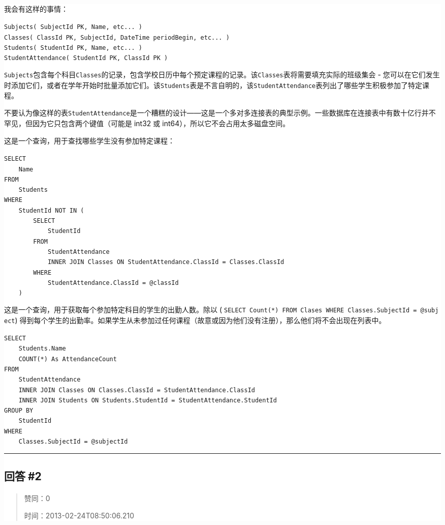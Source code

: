 我会有这样的事情：

```
Subjects( SubjectId PK, Name, etc... )
Classes( ClassId PK, SubjectId, DateTime periodBegin, etc... )
Students( StudentId PK, Name, etc... )
StudentAttendance( StudentId PK, ClassId PK ) 
```

`Subjects`包含每个科目`Classes`的记录，包含学校日历中每个预定课程的记录。该`Classes`表将需要填充实际的班级集会 - 您可以在它们发生时添加它们，或者在学年开始时批量添加它们。该`Students`表是不言自明的，该`StudentAttendance`表列出了哪些学生积极参加了特定课程。

不要认为像这样的表`StudentAttendance`是一个糟糕的设计——这是一个多对多连接表的典型示例。一些数据库在连接表中有数十亿行并不罕见，但因为它只包含两个键值（可能是 int32 或 int64），所以它不会占用太多磁盘空间。

这是一个查询，用于查找哪些学生没有参加特定课程：

```
SELECT
    Name
FROM
    Students
WHERE
    StudentId NOT IN (
        SELECT
            StudentId
        FROM
            StudentAttendance
            INNER JOIN Classes ON StudentAttendance.ClassId = Classes.ClassId
        WHERE
            StudentAttendance.ClassId = @classId
    ) 
```

这是一个查询，用于获取每个参加特定科目的学生的出勤人数。除以 ( `SELECT Count(*) FROM Clases WHERE Classes.SubjectId = @subject`) 得到每个学生的出勤率。如果学生从未参加过任何课程（故意或因为他们没有注册），那么他们将不会出现在列表中。

```
SELECT
    Students.Name
    COUNT(*) As AttendanceCount
FROM
    StudentAttendance
    INNER JOIN Classes ON Classes.ClassId = StudentAttendance.ClassId
    INNER JOIN Students ON Students.StudentId = StudentAttendance.StudentId
GROUP BY
    StudentId
WHERE
    Classes.SubjectId = @subjectId 
```

* * *

## 回答 #2

> 赞同：0
> 
> 时间：2013-02-24T08:50:06.210
